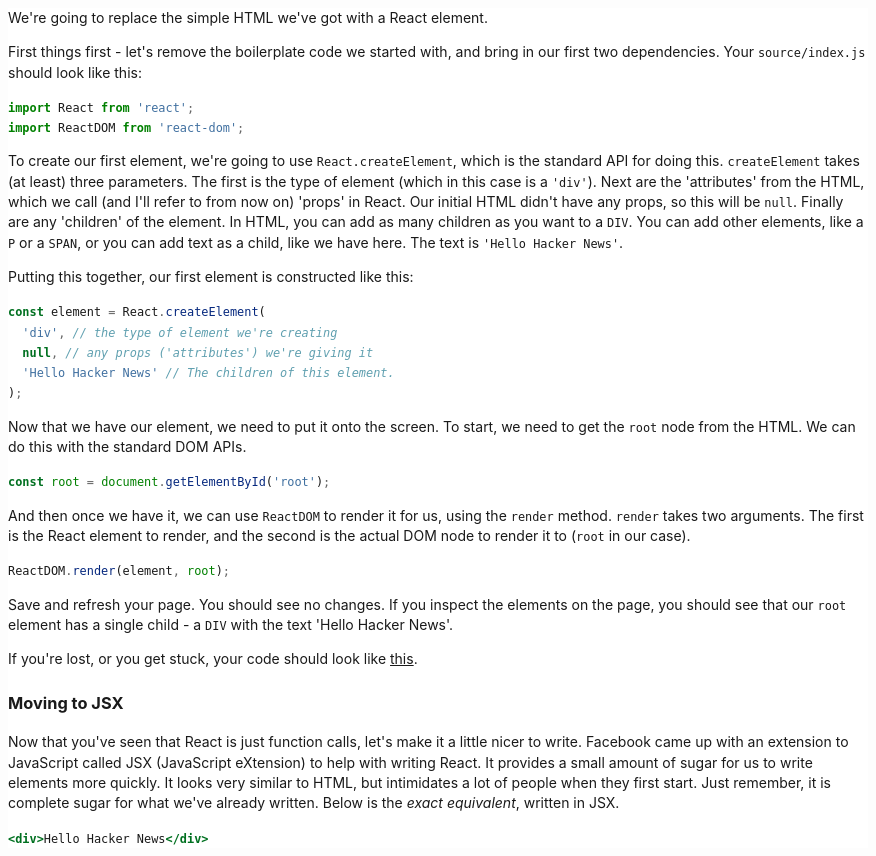 We're going to replace the simple HTML we've got with a React element.

First things first - let's remove the boilerplate code we started with, and bring in our first two dependencies. Your `source/index.js` should look like this:

```js
import React from 'react';
import ReactDOM from 'react-dom';
```

To create our first element, we're going to use `React.createElement`, which is the standard API for doing this.  `createElement` takes (at least) three parameters. The first is the type of element (which in this case is a `'div'`). Next are the 'attributes' from the HTML, which we call (and I'll refer to from now on) 'props' in React. Our initial HTML didn't have any props, so this will be `null`. Finally are any 'children' of the element. In HTML, you can add as many children as you want to a `DIV`. You can add other elements, like a `P` or a `SPAN`, or you can add text as a child, like we have here. The text is `'Hello Hacker News'`.

Putting this together, our first element is constructed like this:

```js
const element = React.createElement(
  'div', // the type of element we're creating
  null, // any props ('attributes') we're giving it
  'Hello Hacker News' // The children of this element.
);
```

Now that we have our element, we need to put it onto the screen.  To start, we need to get the `root` node from the HTML. We can do this with the standard DOM APIs.

```js
const root = document.getElementById('root');
```

And then once we have it, we can use `ReactDOM` to render it for us, using the `render` method. `render` takes two arguments. The first is the React element to render, and the second is the actual DOM node to render it to (`root` in our case).

```js
ReactDOM.render(element, root);
```

Save and refresh your page. You should see no changes. If you inspect the elements on the page, you should see that our `root` element has a single child - a `DIV` with the text 'Hello Hacker News'.

If you're lost, or you get stuck, your code should look like [this](https://github.com/TandaHQ/react-hackernews-bootcamp-one/blob/942ec190e31ec4bc2ebfd751c80c0d04d424c159/source/index.js).

### Moving to JSX

Now that you've seen that React is just function calls, let's make it a little nicer to write. Facebook came up with an extension to JavaScript called JSX (JavaScript eXtension) to help with writing React. It provides a small amount of sugar for us to write elements more quickly.  It looks very similar to HTML, but intimidates a lot of people when they first start. Just remember, it is complete sugar for what we've already written.  Below is the *exact equivalent*, written in JSX.

```jsx
<div>Hello Hacker News</div>
```
